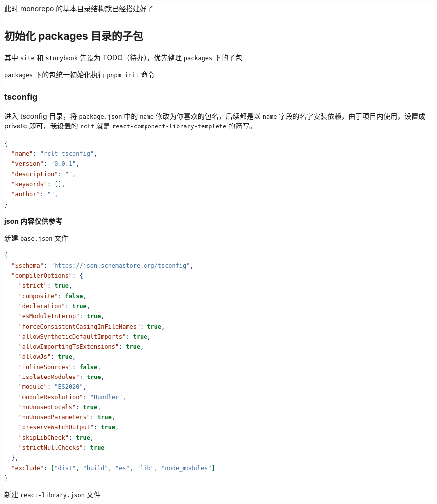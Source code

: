 此时 monorepo 的基本目录结构就已经搭建好了

## 初始化 packages 目录的子包

其中 `site` 和 `storybook` 先设为 TODO（待办），优先整理 `packages` 下的子包

`packages` 下的包统一初始化执行 `pnpm init` 命令

### tsconfig

进入 tsconfig 目录，将 `package.json` 中的 `name` 修改为你喜欢的包名，后续都是以 `name` 字段的名字安装依赖，由于项目内使用，设置成 private 即可，我设置的 `rclt` 就是 `react-component-library-templete` 的简写。

```package.json
{
  "name": "rclt-tsconfig",
  "version": "0.0.1",
  "description": "",
  "keywords": [],
  "author": "",
}
```

**json 内容仅供参考**

新建 `base.json` 文件

```json
{
  "$schema": "https://json.schemastore.org/tsconfig",
  "compilerOptions": {
    "strict": true,
    "composite": false,
    "declaration": true,
    "esModuleInterop": true,
    "forceConsistentCasingInFileNames": true,
    "allowSyntheticDefaultImports": true,
    "allowImportingTsExtensions": true,
    "allowJs": true,
    "inlineSources": false,
    "isolatedModules": true,
    "module": "ES2020",
    "moduleResolution": "Bundler",
    "noUnusedLocals": true,
    "noUnusedParameters": true,
    "preserveWatchOutput": true,
    "skipLibCheck": true,
    "strictNullChecks": true
  },
  "exclude": ["dist", "build", "es", "lib", "node_modules"]
}
```

新建 `react-library.json` 文件
